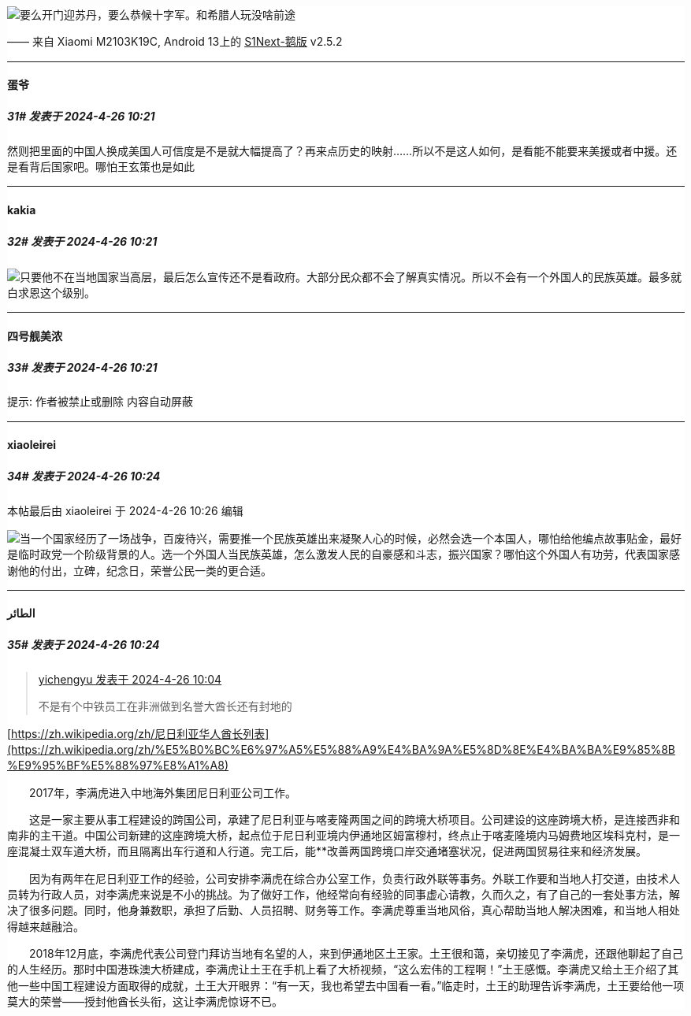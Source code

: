 <img src="https://static.saraba1st.com/image/smiley/face2017/217.gif" referrerpolicy="no-referrer">要么开门迎苏丹，要么恭候十字军。和希腊人玩没啥前途

—— 来自 Xiaomi M2103K19C, Android 13上的 [S1Next-鹅版](https://github.com/ykrank/S1-Next/releases) v2.5.2

*****

####  蛋爷  
##### 31#       发表于 2024-4-26 10:21

然则把里面的中国人换成美国人可信度是不是就大幅提高了？再来点历史的映射……所以不是这人如何，是看能不能要来美援或者中援。还是看背后国家吧。哪怕王玄策也是如此

*****

####  kakia  
##### 32#       发表于 2024-4-26 10:21

<img src="https://static.saraba1st.com/image/smiley/face2017/067.png" referrerpolicy="no-referrer">只要他不在当地国家当高层，最后怎么宣传还不是看政府。大部分民众都不会了解真实情况。所以不会有一个外国人的民族英雄。最多就白求恩这个级别。

*****

####  四号舰美浓  
##### 33#       发表于 2024-4-26 10:21

提示: 作者被禁止或删除 内容自动屏蔽

*****

####  xiaoleirei  
##### 34#       发表于 2024-4-26 10:24

 本帖最后由 xiaoleirei 于 2024-4-26 10:26 编辑 

<img src="https://static.saraba1st.com/image/smiley/face2017/013.png" referrerpolicy="no-referrer">当一个国家经历了一场战争，百废待兴，需要推一个民族英雄出来凝聚人心的时候，必然会选一个本国人，哪怕给他编点故事贴金，最好是临时政党一个阶级背景的人。选一个外国人当民族英雄，怎么激发人民的自豪感和斗志，振兴国家？哪怕这个外国人有功劳，代表国家感谢他的付出，立碑，纪念日，荣誉公民一类的更合适。

*****

####  الطائر  
##### 35#       发表于 2024-4-26 10:24

<blockquote><a href="httphttps://bbs.saraba1st.com/2b/forum.php?mod=redirect&amp;goto=findpost&amp;pid=64722542&amp;ptid=2181459" target="_blank">yichengyu 发表于 2024-4-26 10:04</a>

不是有个中铁员工在非洲做到名誉大酋长还有封地的</blockquote>
[https://zh.wikipedia.org/zh/尼日利亚华人酋长列表](https://zh.wikipedia.org/zh/%E5%B0%BC%E6%97%A5%E5%88%A9%E4%BA%9A%E5%8D%8E%E4%BA%BA%E9%85%8B%E9%95%BF%E5%88%97%E8%A1%A8)

　　2017年，李满虎进入中地海外集团尼日利亚公司工作。 

　　这是一家主要从事工程建设的跨国公司，承建了尼日利亚与喀麦隆两国之间的跨境大桥项目。公司建设的这座跨境大桥，是连接西非和南非的主干道。中国公司新建的这座跨境大桥，起点位于尼日利亚境内伊通地区姆富穆村，终点止于喀麦隆境内马姆费地区埃科克村，是一座混凝土双车道大桥，而且隔离出车行道和人行道。完工后，能**改善两国跨境口岸交通堵塞状况，促进两国贸易往来和经济发展。 

　　因为有两年在尼日利亚工作的经验，公司安排李满虎在综合办公室工作，负责行政外联等事务。外联工作要和当地人打交道，由技术人员转为行政人员，对李满虎来说是不小的挑战。为了做好工作，他经常向有经验的同事虚心请教，久而久之，有了自己的一套处事方法，解决了很多问题。同时，他身兼数职，承担了后勤、人员招聘、财务等工作。李满虎尊重当地风俗，真心帮助当地人解决困难，和当地人相处得越来越融洽。 

　　2018年12月底，李满虎代表公司登门拜访当地有名望的人，来到伊通地区土王家。土王很和蔼，亲切接见了李满虎，还跟他聊起了自己的人生经历。那时中国港珠澳大桥建成，李满虎让土王在手机上看了大桥视频，“这么宏伟的工程啊！”土王感慨。李满虎又给土王介绍了其他一些中国工程建设方面取得的成就，土王大开眼界：“有一天，我也希望去中国看一看。”临走时，土王的助理告诉李满虎，土王要给他一项莫大的荣誉——授封他酋长头衔，这让李满虎惊讶不已。 
